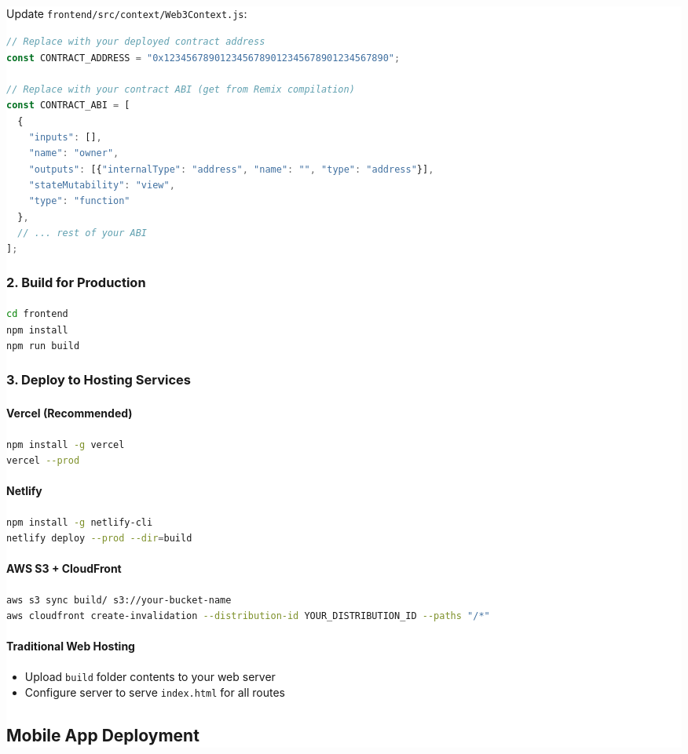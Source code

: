 Update `frontend/src/context/Web3Context.js`:

```javascript
// Replace with your deployed contract address
const CONTRACT_ADDRESS = "0x1234567890123456789012345678901234567890";

// Replace with your contract ABI (get from Remix compilation)
const CONTRACT_ABI = [
  {
    "inputs": [],
    "name": "owner",
    "outputs": [{"internalType": "address", "name": "", "type": "address"}],
    "stateMutability": "view",
    "type": "function"
  },
  // ... rest of your ABI
];
```

### 2. Build for Production

```bash
cd frontend
npm install
npm run build
```

### 3. Deploy to Hosting Services

#### Vercel (Recommended)
```bash
npm install -g vercel
vercel --prod
```

#### Netlify
```bash
npm install -g netlify-cli
netlify deploy --prod --dir=build
```

#### AWS S3 + CloudFront
```bash
aws s3 sync build/ s3://your-bucket-name
aws cloudfront create-invalidation --distribution-id YOUR_DISTRIBUTION_ID --paths "/*"
```

#### Traditional Web Hosting
- Upload `build` folder contents to your web server
- Configure server to serve `index.html` for all routes

## Mobile App Deployment
